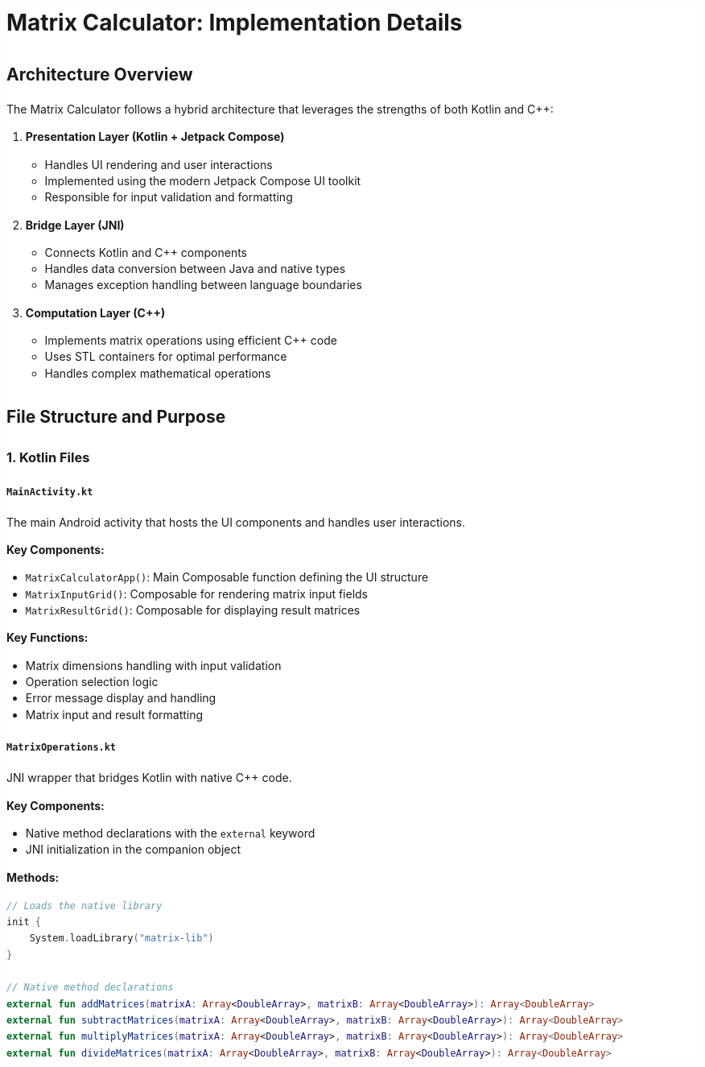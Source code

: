 # Matrix Calculator: Implementation Details

## Architecture Overview

The Matrix Calculator follows a hybrid architecture that leverages the strengths of both Kotlin and C++:

1. **Presentation Layer (Kotlin + Jetpack Compose)**
   - Handles UI rendering and user interactions
   - Implemented using the modern Jetpack Compose UI toolkit
   - Responsible for input validation and formatting

2. **Bridge Layer (JNI)**
   - Connects Kotlin and C++ components
   - Handles data conversion between Java and native types
   - Manages exception handling between language boundaries

3. **Computation Layer (C++)**
   - Implements matrix operations using efficient C++ code
   - Uses STL containers for optimal performance
   - Handles complex mathematical operations

## File Structure and Purpose

### 1. Kotlin Files

#### `MainActivity.kt`
The main Android activity that hosts the UI components and handles user interactions.

**Key Components:**
- `MatrixCalculatorApp()`: Main Composable function defining the UI structure
- `MatrixInputGrid()`: Composable for rendering matrix input fields
- `MatrixResultGrid()`: Composable for displaying result matrices

**Key Functions:**
- Matrix dimensions handling with input validation
- Operation selection logic
- Error message display and handling
- Matrix input and result formatting

#### `MatrixOperations.kt`
JNI wrapper that bridges Kotlin with native C++ code.

**Key Components:**
- Native method declarations with the `external` keyword
- JNI initialization in the companion object

**Methods:**
```kotlin
// Loads the native library
init {
    System.loadLibrary("matrix-lib")
}

// Native method declarations
external fun addMatrices(matrixA: Array<DoubleArray>, matrixB: Array<DoubleArray>): Array<DoubleArray>
external fun subtractMatrices(matrixA: Array<DoubleArray>, matrixB: Array<DoubleArray>): Array<DoubleArray>
external fun multiplyMatrices(matrixA: Array<DoubleArray>, matrixB: Array<DoubleArray>): Array<DoubleArray>
external fun divideMatrices(matrixA: Array<DoubleArray>, matrixB: Array<DoubleArray>): Array<DoubleArray>
```

